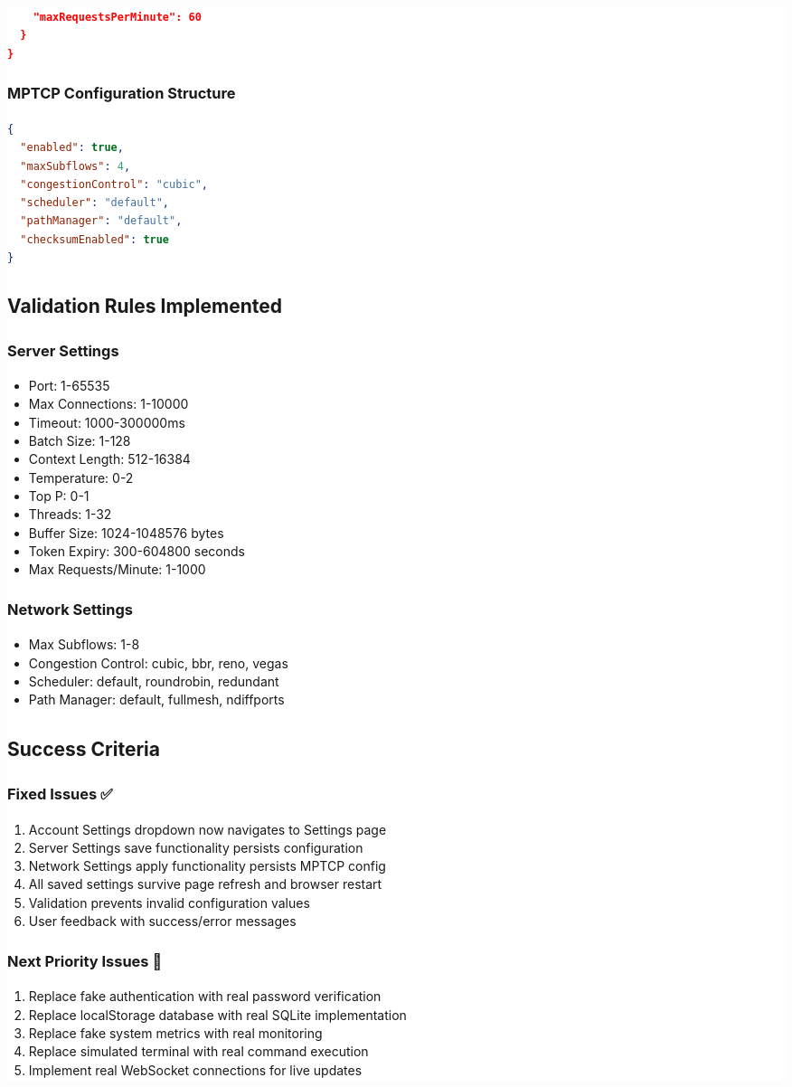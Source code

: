 ```json
    "maxRequestsPerMinute": 60
  }
}
```

### MPTCP Configuration Structure
```json
{
  "enabled": true,
  "maxSubflows": 4,
  "congestionControl": "cubic",
  "scheduler": "default",
  "pathManager": "default",
  "checksumEnabled": true
}
```

## Validation Rules Implemented

### Server Settings
- Port: 1-65535
- Max Connections: 1-10000
- Timeout: 1000-300000ms
- Batch Size: 1-128
- Context Length: 512-16384
- Temperature: 0-2
- Top P: 0-1
- Threads: 1-32
- Buffer Size: 1024-1048576 bytes
- Token Expiry: 300-604800 seconds
- Max Requests/Minute: 1-1000

### Network Settings
- Max Subflows: 1-8
- Congestion Control: cubic, bbr, reno, vegas
- Scheduler: default, roundrobin, redundant
- Path Manager: default, fullmesh, ndiffports

## Success Criteria

### Fixed Issues ✅
1. Account Settings dropdown now navigates to Settings page
2. Server Settings save functionality persists configuration
3. Network Settings apply functionality persists MPTCP config
4. All saved settings survive page refresh and browser restart
5. Validation prevents invalid configuration values
6. User feedback with success/error messages

### Next Priority Issues 🔄
1. Replace fake authentication with real password verification
2. Replace localStorage database with real SQLite implementation
3. Replace fake system metrics with real monitoring
4. Replace simulated terminal with real command execution
5. Implement real WebSocket connections for live updates
